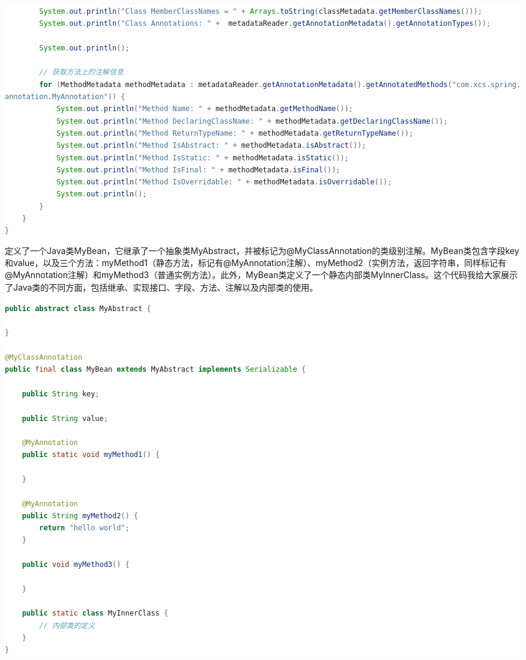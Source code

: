 ```java
        System.out.println("Class MemberClassNames = " + Arrays.toString(classMetadata.getMemberClassNames()));
        System.out.println("Class Annotations: " +  metadataReader.getAnnotationMetadata().getAnnotationTypes());

        System.out.println();

        // 获取方法上的注解信息
        for (MethodMetadata methodMetadata : metadataReader.getAnnotationMetadata().getAnnotatedMethods("com.xcs.spring.annotation.MyAnnotation")) {
            System.out.println("Method Name: " + methodMetadata.getMethodName());
            System.out.println("Method DeclaringClassName: " + methodMetadata.getDeclaringClassName());
            System.out.println("Method ReturnTypeName: " + methodMetadata.getReturnTypeName());
            System.out.println("Method IsAbstract: " + methodMetadata.isAbstract());
            System.out.println("Method IsStatic: " + methodMetadata.isStatic());
            System.out.println("Method IsFinal: " + methodMetadata.isFinal());
            System.out.println("Method IsOverridable: " + methodMetadata.isOverridable());
            System.out.println();
        }
    }
}
```

定义了一个Java类MyBean，它继承了一个抽象类MyAbstract，并被标记为@MyClassAnnotation的类级别注解。MyBean类包含字段key和value，以及三个方法：myMethod1（静态方法，标记有@MyAnnotation注解）、myMethod2（实例方法，返回字符串，同样标记有@MyAnnotation注解）和myMethod3（普通实例方法）。此外，MyBean类定义了一个静态内部类MyInnerClass。这个代码我给大家展示了Java类的不同方面，包括继承、实现接口、字段、方法、注解以及内部类的使用。

```java
public abstract class MyAbstract {
    
}

@MyClassAnnotation
public final class MyBean extends MyAbstract implements Serializable {

    public String key;

    public String value;

    @MyAnnotation
    public static void myMethod1() {
        
    }

    @MyAnnotation
    public String myMethod2() {
        return "hello world";
    }

    public void myMethod3() {
        
    }

    public static class MyInnerClass {
        // 内部类的定义
    }
}
```

